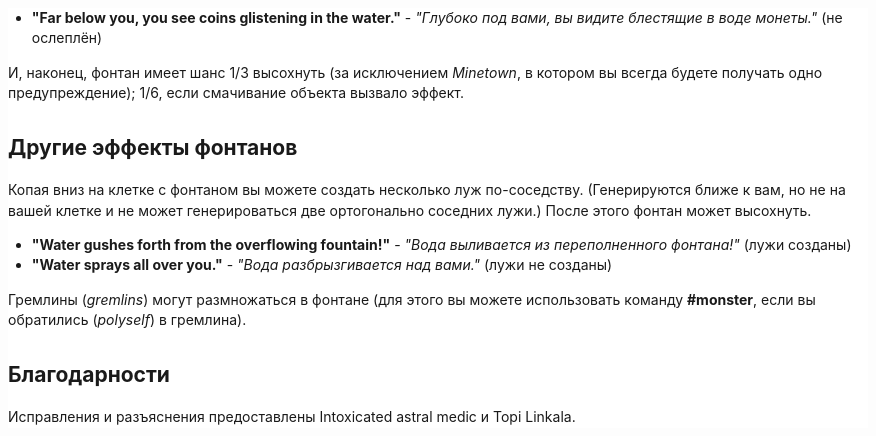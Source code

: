   * **"Far below you, you see coins glistening in the water."** - *"Глубоко под вами, вы видите блестящие в воде монеты."* (не ослеплён)

И, наконец, фонтан имеет шанс 1/3 высохнуть (за исключением *Minetown*, в котором вы всегда будете получать одно предупреждение); 1/6, если смачивание объекта вызвало эффект.

## Другие эффекты фонтанов

Копая вниз на клетке с фонтаном вы можете создать несколько луж по-соседству. (Генерируются ближе к вам, но не на вашей клетке и не может генерироваться две ортогонально соседних лужи.) После этого фонтан может высохнуть.

  * **"Water gushes forth from the overflowing fountain!"** - *"Вода выливается из переполненного фонтана!"* (лужи созданы)
  * **"Water sprays all over you."** - *"Вода разбрызгивается над вами."* (лужи не созданы)

Гремлины (*gremlins*) могут размножаться в фонтане (для этого вы можете использовать команду **#monster**, если вы обратились (*polyself*) в гремлина).

## Благодарности

Исправления и разъяснения предоставлены Intoxicated astral medic и Topi Linkala.
